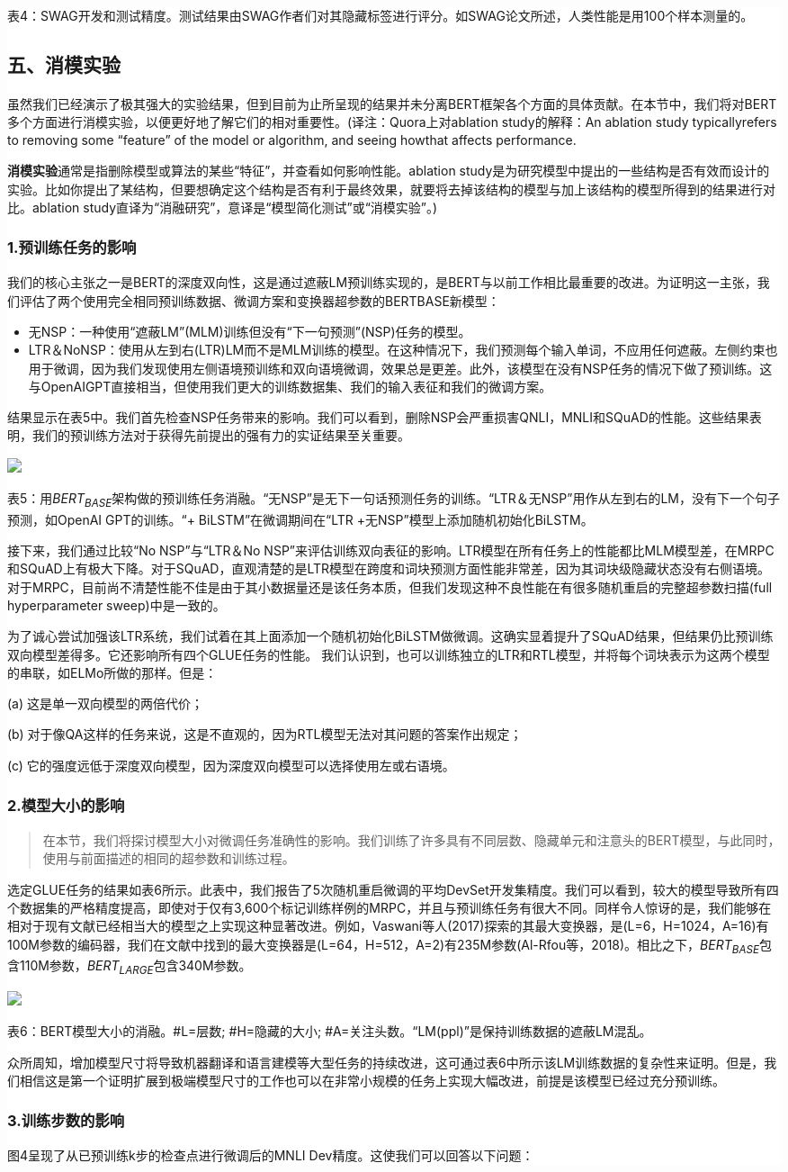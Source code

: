 表4：SWAG开发和测试精度。测试结果由SWAG作者们对其隐藏标签进行评分。如SWAG论文所述，人类性能是用100个样本测量的。

## 五、消模实验

虽然我们已经演示了极其强大的实验结果，但到目前为止所呈现的结果并未分离BERT框架各个方面的具体贡献。在本节中，我们将对BERT多个方面进行消模实验，以便更好地了解它们的相对重要性。(译注：Quora上对ablation study的解释：An ablation study typicallyrefers to removing some “feature” of the model or algorithm, and seeing howthat affects performance.

**消模实验**通常是指删除模型或算法的某些“特征”，并查看如何影响性能。ablation study是为研究模型中提出的一些结构是否有效而设计的实验。比如你提出了某结构，但要想确定这个结构是否有利于最终效果，就要将去掉该结构的模型与加上该结构的模型所得到的结果进行对比。ablation study直译为“消融研究”，意译是“模型简化测试”或“消模实验”。)

### 1.预训练任务的影响
我们的核心主张之一是BERT的深度双向性，这是通过遮蔽LM预训练实现的，是BERT与以前工作相比最重要的改进。为证明这一主张，我们评估了两个使用完全相同预训练数据、微调方案和变换器超参数的BERTBASE新模型：

* 无NSP：一种使用“遮蔽LM”(MLM)训练但没有“下一句预测”(NSP)任务的模型。
* LTR＆NoNSP：使用从左到右(LTR)LM而不是MLM训练的模型。在这种情况下，我们预测每个输入单词，不应用任何遮蔽。左侧约束也用于微调，因为我们发现使用左侧语境预训练和双向语境微调，效果总是更差。此外，该模型在没有NSP任务的情况下做了预训练。这与OpenAIGPT直接相当，但使用我们更大的训练数据集、我们的输入表征和我们的微调方案。

结果显示在表5中。我们首先检查NSP任务带来的影响。我们可以看到，删除NSP会严重损害QNLI，MNLI和SQuAD的性能。这些结果表明，我们的预训练方法对于获得先前提出的强有力的实证结果至关重要。

![](https://img2018.cnblogs.com/blog/1192699/201812/1192699-20181220115652731-1683199029.png)

表5：用$BERT_{BASE}$架构做的预训练任务消融。“无NSP”是无下一句话预测任务的训练。“LTR＆无NSP”用作从左到右的LM，没有下一个句子预测，如OpenAI GPT的训练。“+ BiLSTM”在微调期间在“LTR +无NSP”模型上添加随机初始化BiLSTM。

接下来，我们通过比较“No NSP”与“LTR＆No NSP”来评估训练双向表征的影响。LTR模型在所有任务上的性能都比MLM模型差，在MRPC和SQuAD上有极大下降。对于SQuAD，直观清楚的是LTR模型在跨度和词块预测方面性能非常差，因为其词块级隐藏状态没有右侧语境。对于MRPC，目前尚不清楚性能不佳是由于其小数据量还是该任务本质，但我们发现这种不良性能在有很多随机重启的完整超参数扫描(full hyperparameter sweep)中是一致的。

为了诚心尝试加强该LTR系统，我们试着在其上面添加一个随机初始化BiLSTM做微调。这确实显着提升了SQuAD结果，但结果仍比预训练双向模型差得多。它还影响所有四个GLUE任务的性能。
我们认识到，也可以训练独立的LTR和RTL模型，并将每个词块表示为这两个模型的串联，如ELMo所做的那样。但是：

(a) 这是单一双向模型的两倍代价；

(b) 对于像QA这样的任务来说，这是不直观的，因为RTL模型无法对其问题的答案作出规定；

(c) 它的强度远低于深度双向模型，因为深度双向模型可以选择使用左或右语境。

### 2.模型大小的影响
>在本节，我们将探讨模型大小对微调任务准确性的影响。我们训练了许多具有不同层数、隐藏单元和注意头的BERT模型，与此同时，使用与前面描述的相同的超参数和训练过程。

选定GLUE任务的结果如表6所示。此表中，我们报告了5次随机重启微调的平均DevSet开发集精度。我们可以看到，较大的模型导致所有四个数据集的严格精度提高，即使对于仅有3,600个标记训练样例的MRPC，并且与预训练任务有很大不同。同样令人惊讶的是，我们能够在相对于现有文献已经相当大的模型之上实现这种显著改进。例如，Vaswani等人(2017)探索的其最大变换器，是(L=6，H=1024，A=16)有100M参数的编码器，我们在文献中找到的最大变换器是(L=64，H=512，A=2)有235M参数(Al-Rfou等，2018)。相比之下，$BERT_{BASE}$包含110M参数，$BERT_{LARGE}$包含340M参数。

![](https://img2018.cnblogs.com/blog/1192699/201812/1192699-20181220120029161-1444790981.png)

表6：BERT模型大小的消融。#L=层数; #H=隐藏的大小; #A=关注头数。“LM(ppl)”是保持训练数据的遮蔽LM混乱。

众所周知，增加模型尺寸将导致机器翻译和语言建模等大型任务的持续改进，这可通过表6中所示该LM训练数据的复杂性来证明。但是，我们相信这是第一个证明扩展到极端模型尺寸的工作也可以在非常小规模的任务上实现大幅改进，前提是该模型已经过充分预训练。

### 3.训练步数的影响
图4呈现了从已预训练k步的检查点进行微调后的MNLI Dev精度。这使我们可以回答以下问题：

